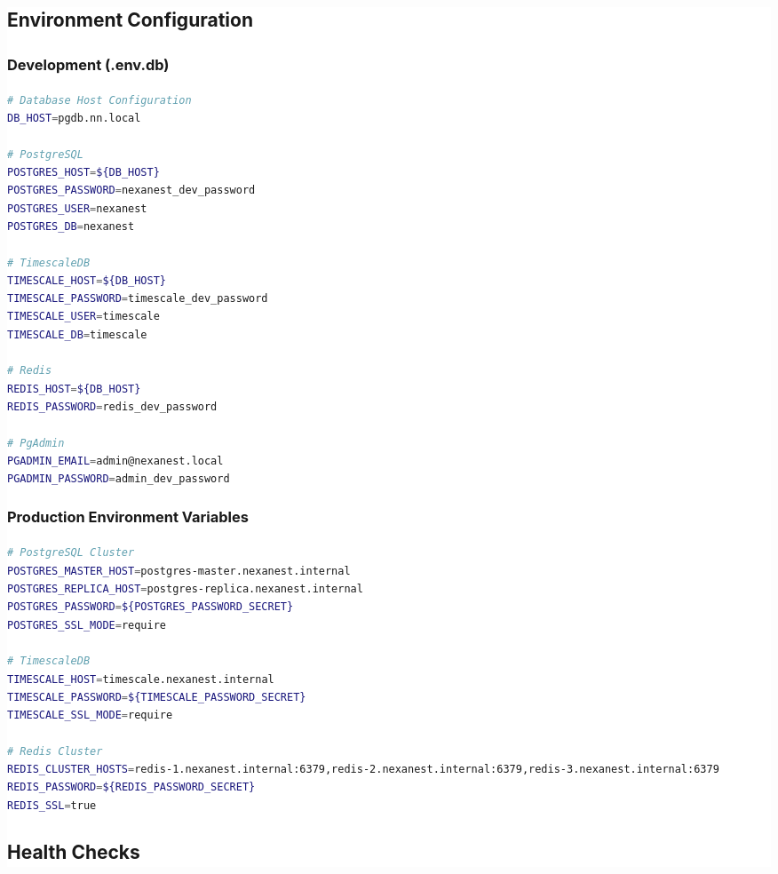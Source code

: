 ## Environment Configuration

### Development (.env.db)
```bash
# Database Host Configuration
DB_HOST=pgdb.nn.local

# PostgreSQL
POSTGRES_HOST=${DB_HOST}
POSTGRES_PASSWORD=nexanest_dev_password
POSTGRES_USER=nexanest
POSTGRES_DB=nexanest

# TimescaleDB
TIMESCALE_HOST=${DB_HOST}
TIMESCALE_PASSWORD=timescale_dev_password
TIMESCALE_USER=timescale
TIMESCALE_DB=timescale

# Redis
REDIS_HOST=${DB_HOST}
REDIS_PASSWORD=redis_dev_password

# PgAdmin
PGADMIN_EMAIL=admin@nexanest.local
PGADMIN_PASSWORD=admin_dev_password
```

### Production Environment Variables
```bash
# PostgreSQL Cluster
POSTGRES_MASTER_HOST=postgres-master.nexanest.internal
POSTGRES_REPLICA_HOST=postgres-replica.nexanest.internal
POSTGRES_PASSWORD=${POSTGRES_PASSWORD_SECRET}
POSTGRES_SSL_MODE=require

# TimescaleDB
TIMESCALE_HOST=timescale.nexanest.internal
TIMESCALE_PASSWORD=${TIMESCALE_PASSWORD_SECRET}
TIMESCALE_SSL_MODE=require

# Redis Cluster
REDIS_CLUSTER_HOSTS=redis-1.nexanest.internal:6379,redis-2.nexanest.internal:6379,redis-3.nexanest.internal:6379
REDIS_PASSWORD=${REDIS_PASSWORD_SECRET}
REDIS_SSL=true
```

## Health Checks
